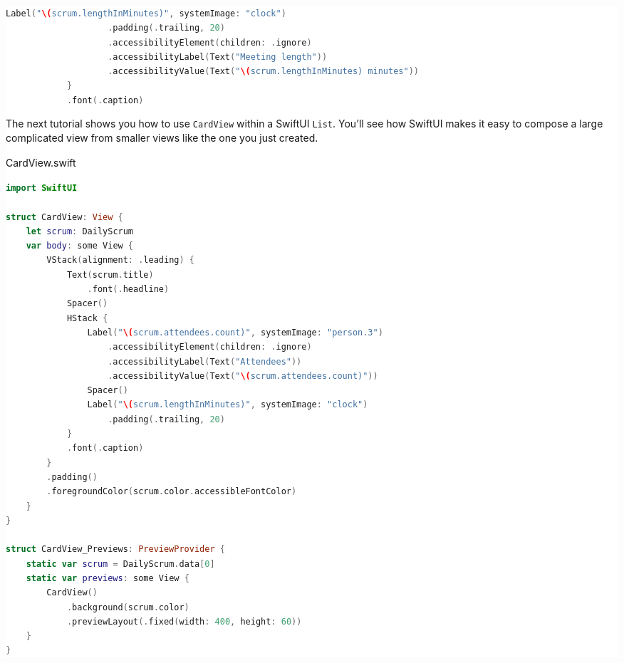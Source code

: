 

```swift
Label("\(scrum.lengthInMinutes)", systemImage: "clock")
                    .padding(.trailing, 20)
                    .accessibilityElement(children: .ignore)
                    .accessibilityLabel(Text("Meeting length"))
                    .accessibilityValue(Text("\(scrum.lengthInMinutes) minutes"))
            }
            .font(.caption)
```

    



The next tutorial shows you how to use `CardView` within a SwiftUI `List`. You’ll see how SwiftUI makes it easy to compose a large complicated view from smaller views like the one you just created.

CardView.swift

```swift
import SwiftUI

struct CardView: View {
    let scrum: DailyScrum
    var body: some View {
        VStack(alignment: .leading) {
            Text(scrum.title)
                .font(.headline)
            Spacer()
            HStack {
                Label("\(scrum.attendees.count)", systemImage: "person.3")
                    .accessibilityElement(children: .ignore)
                    .accessibilityLabel(Text("Attendees"))
                    .accessibilityValue(Text("\(scrum.attendees.count)"))
                Spacer()
                Label("\(scrum.lengthInMinutes)", systemImage: "clock")
                    .padding(.trailing, 20)
            }
            .font(.caption)
        }
        .padding()
        .foregroundColor(scrum.color.accessibleFontColor)
    }
}

struct CardView_Previews: PreviewProvider {
    static var scrum = DailyScrum.data[0]
    static var previews: some View {
        CardView()
            .background(scrum.color)
            .previewLayout(.fixed(width: 400, height: 60))
    }
}
```

